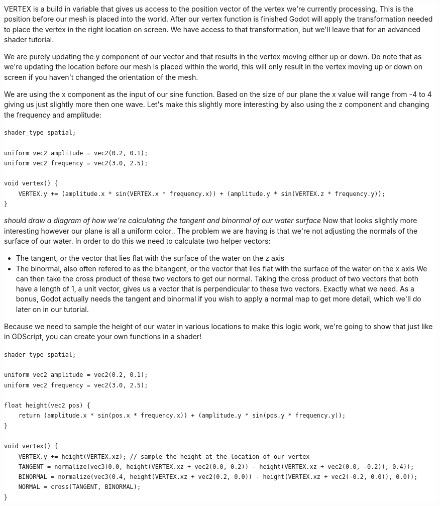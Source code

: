 VERTEX is a build in variable that gives us access to the position vector of the vertex we're currently processing. This is the position before our mesh is placed into the world. After our vertex function is finished Godot will apply the transformation needed to place the vertex in the right location on screen. We have access to that transformation, but we'll leave that for an advanced shader tutorial.

We are purely updating the y component of our vector and that results in the vertex moving either up or down. Do note that as we're updating the location before our mesh is placed within the world, this will only result in the vertex moving up or down on screen if you haven't changed the orientation of the mesh. 

We are using the x component as the input of our sine function. Based on the size of our plane the x value will range from -4 to 4 giving us just slightly more then one wave. Let's make this slightly more interesting by also using the z component and changing the frequency and amplitude:
```
shader_type spatial;

uniform vec2 amplitude = vec2(0.2, 0.1);
uniform vec2 frequency = vec2(3.0, 2.5);

void vertex() {
	VERTEX.y += (amplitude.x * sin(VERTEX.x * frequency.x)) + (amplitude.y * sin(VERTEX.z * frequency.y));
}
```

*should draw a diagram of how we're calculating the tangent and binormal of our water surface*
Now that looks slightly more interesting however our plane is all a uniform color.. 
The problem we are having is that we're not adjusting the normals of the surface of our water.
In order to do this we need to calculate two helper vectors:
- The tangent, or the vector that lies flat with the surface of the water on the z axis
- The binormal, also often refered to as the bitangent, or the vector that lies flat with the surface of the water on the x axis
We can then take the cross product of these two vectors to get our normal. Taking the cross product of two vectors that both have a length of 1, a unit vector, gives us a vector that is perpendicular to these two vectors. Exactly what we need.
As a bonus, Godot actually needs the tangent and binormal if you wish to apply a normal map to get more detail, which we'll do later on in our tutorial.

Because we need to sample the height of our water in various locations to make this logic work, we're going to show that just like in GDScript, you can create your own functions in a shader!

```
shader_type spatial;

uniform vec2 amplitude = vec2(0.2, 0.1);
uniform vec2 frequency = vec2(3.0, 2.5);

float height(vec2 pos) {
	return (amplitude.x * sin(pos.x * frequency.x)) + (amplitude.y * sin(pos.y * frequency.y));
}

void vertex() {
	VERTEX.y += height(VERTEX.xz); // sample the height at the location of our vertex
	TANGENT = normalize(vec3(0.0, height(VERTEX.xz + vec2(0.0, 0.2)) - height(VERTEX.xz + vec2(0.0, -0.2)), 0.4));
	BINORMAL = normalize(vec3(0.4, height(VERTEX.xz + vec2(0.2, 0.0)) - height(VERTEX.xz + vec2(-0.2, 0.0)), 0.0));
	NORMAL = cross(TANGENT, BINORMAL);
}
```
